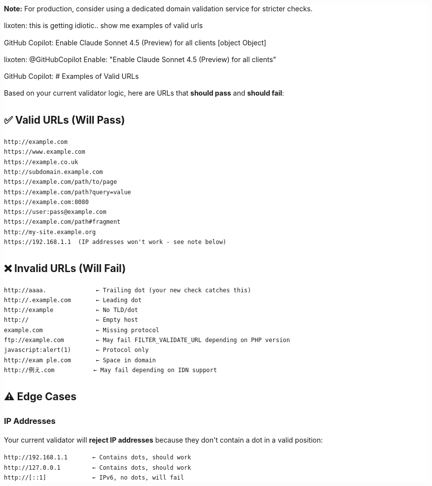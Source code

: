 **Note:** For production, consider using a dedicated domain validation service for stricter checks.

lixoten: this is getting idiotic..
show me examples of valid urls

GitHub Copilot: Enable Claude Sonnet 4.5 (Preview) for all clients
[object Object]

lixoten: @GitHubCopilot Enable: "Enable Claude Sonnet 4.5 (Preview) for all clients"

GitHub Copilot: # Examples of Valid URLs

Based on your current validator logic, here are URLs that **should pass** and **should fail**:

## ✅ Valid URLs (Will Pass)

```
http://example.com
https://www.example.com
https://example.co.uk
http://subdomain.example.com
https://example.com/path/to/page
https://example.com/path?query=value
https://example.com:8080
https://user:pass@example.com
https://example.com/path#fragment
http://my-site.example.org
https://192.168.1.1  (IP addresses won't work - see note below)
```

## ❌ Invalid URLs (Will Fail)

```
http://aaaa.              ← Trailing dot (your new check catches this)
http://.example.com       ← Leading dot
http://example            ← No TLD/dot
http://                   ← Empty host
example.com               ← Missing protocol
ftp://example.com         ← May fail FILTER_VALIDATE_URL depending on PHP version
javascript:alert(1)       ← Protocol only
http://exam ple.com       ← Space in domain
http://例え.com           ← May fail depending on IDN support
```

## ⚠️ Edge Cases

### IP Addresses
Your current validator will **reject IP addresses** because they don't contain a dot in a valid position:

```
http://192.168.1.1       ← Contains dots, should work
http://127.0.0.1         ← Contains dots, should work
http://[::1]             ← IPv6, no dots, will fail
```
